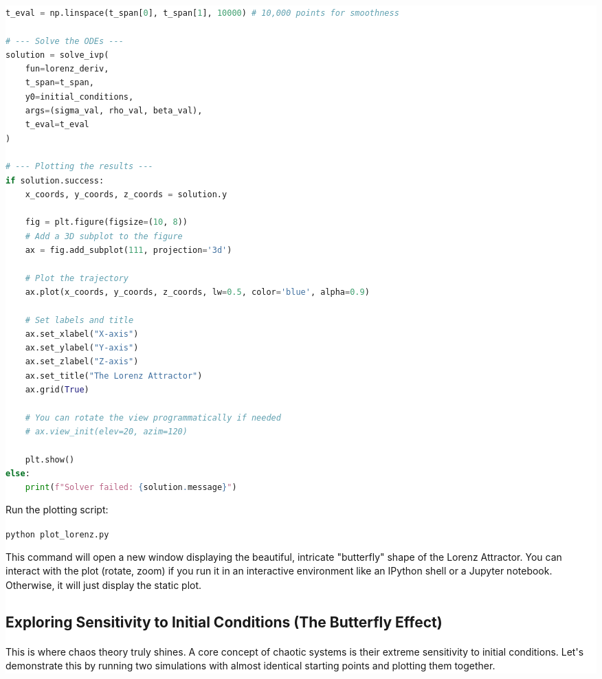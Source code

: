 ```python
t_eval = np.linspace(t_span[0], t_span[1], 10000) # 10,000 points for smoothness

# --- Solve the ODEs ---
solution = solve_ivp(
    fun=lorenz_deriv,
    t_span=t_span,
    y0=initial_conditions,
    args=(sigma_val, rho_val, beta_val),
    t_eval=t_eval
)

# --- Plotting the results ---
if solution.success:
    x_coords, y_coords, z_coords = solution.y

    fig = plt.figure(figsize=(10, 8))
    # Add a 3D subplot to the figure
    ax = fig.add_subplot(111, projection='3d')

    # Plot the trajectory
    ax.plot(x_coords, y_coords, z_coords, lw=0.5, color='blue', alpha=0.9)

    # Set labels and title
    ax.set_xlabel("X-axis")
    ax.set_ylabel("Y-axis")
    ax.set_zlabel("Z-axis")
    ax.set_title("The Lorenz Attractor")
    ax.grid(True)

    # You can rotate the view programmatically if needed
    # ax.view_init(elev=20, azim=120)

    plt.show()
else:
    print(f"Solver failed: {solution.message}")
```

Run the plotting script:

```bash
python plot_lorenz.py
```

This command will open a new window displaying the beautiful, intricate "butterfly" shape of the Lorenz Attractor. You can interact with the plot (rotate, zoom) if you run it in an interactive environment like an IPython shell or a Jupyter notebook. Otherwise, it will just display the static plot.

## Exploring Sensitivity to Initial Conditions (The Butterfly Effect)

This is where chaos theory truly shines. A core concept of chaotic systems is their extreme sensitivity to initial conditions. Let's demonstrate this by running two simulations with almost identical starting points and plotting them together.
